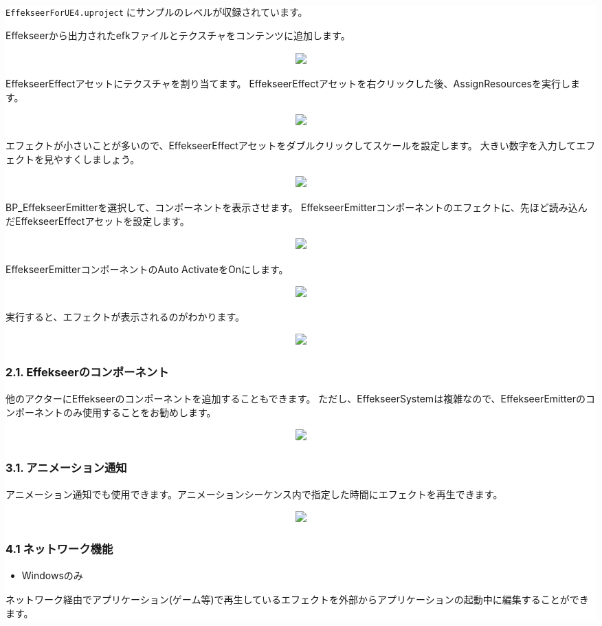 ``` EffekseerForUE4.uproject ``` にサンプルのレベルが収録されています。

Effekseerから出力されたefkファイルとテクスチャをコンテンツに追加します。

<div align="center">
<img src="img/addAssets.png">
</div>

EffekseerEffectアセットにテクスチャを割り当てます。
EffekseerEffectアセットを右クリックした後、AssignResourcesを実行します。

<div align="center">
<img src="img/assignResource.png">
</div>

エフェクトが小さいことが多いので、EffekseerEffectアセットをダブルクリックしてスケールを設定します。
大きい数字を入力してエフェクトを見やすくしましょう。

<div align="center">
<img src="img/changeScale.png">
</div>

BP_EffekseerEmitterを選択して、コンポーネントを表示させます。
EffekseerEmitterコンポーネントのエフェクトに、先ほど読み込んだEffekseerEffectアセットを設定します。

<div align="center">
<img src="img/setEffect.png">
</div>

EffekseerEmitterコンポーネントのAuto ActivateをOnにします。

<div align="center">
<img src="img/activate.png">
</div>

実行すると、エフェクトが表示されるのがわかります。

<div align="center">
<img src="img/play.png">
</div>

### 2.1. Effekseerのコンポーネント

他のアクターにEffekseerのコンポーネントを追加することもできます。
ただし、EffekseerSystemは複雑なので、EffekseerEmitterのコンポーネントのみ使用することをお勧めします。

<div align="center">
<img src="img/addComponent.png">
</div>

### 3.1. アニメーション通知

アニメーション通知でも使用できます。アニメーションシーケンス内で指定した時間にエフェクトを再生できます。

<div align="center">
<img src="img/animNotify.png">
</div>

### 4.1 ネットワーク機能

* Windowsのみ

ネットワーク経由でアプリケーション(ゲーム等)で再生しているエフェクトを外部からアプリケーションの起動中に編集することができます。

```